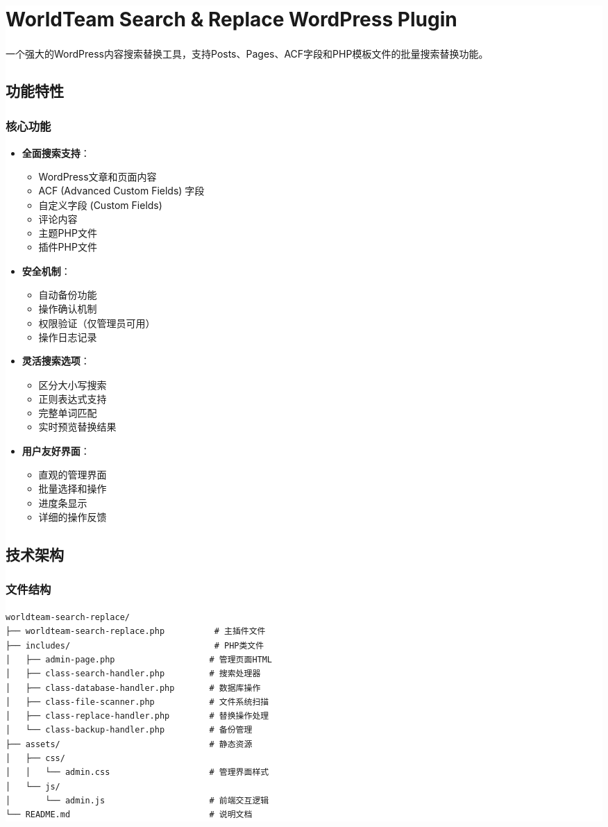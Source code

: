 # WorldTeam Search & Replace WordPress Plugin

一个强大的WordPress内容搜索替换工具，支持Posts、Pages、ACF字段和PHP模板文件的批量搜索替换功能。

## 功能特性

### 核心功能
- **全面搜索支持**：
  - WordPress文章和页面内容
  - ACF (Advanced Custom Fields) 字段
  - 自定义字段 (Custom Fields)
  - 评论内容
  - 主题PHP文件
  - 插件PHP文件

- **安全机制**：
  - 自动备份功能
  - 操作确认机制
  - 权限验证（仅管理员可用）
  - 操作日志记录

- **灵活搜索选项**：
  - 区分大小写搜索
  - 正则表达式支持
  - 完整单词匹配
  - 实时预览替换结果

- **用户友好界面**：
  - 直观的管理界面
  - 批量选择和操作
  - 进度条显示
  - 详细的操作反馈

## 技术架构

### 文件结构
```
worldteam-search-replace/
├── worldteam-search-replace.php          # 主插件文件
├── includes/                             # PHP类文件
│   ├── admin-page.php                   # 管理页面HTML
│   ├── class-search-handler.php         # 搜索处理器
│   ├── class-database-handler.php       # 数据库操作
│   ├── class-file-scanner.php           # 文件系统扫描
│   ├── class-replace-handler.php        # 替换操作处理
│   └── class-backup-handler.php         # 备份管理
├── assets/                              # 静态资源
│   ├── css/
│   │   └── admin.css                    # 管理界面样式
│   └── js/
│       └── admin.js                     # 前端交互逻辑
└── README.md                            # 说明文档
```
